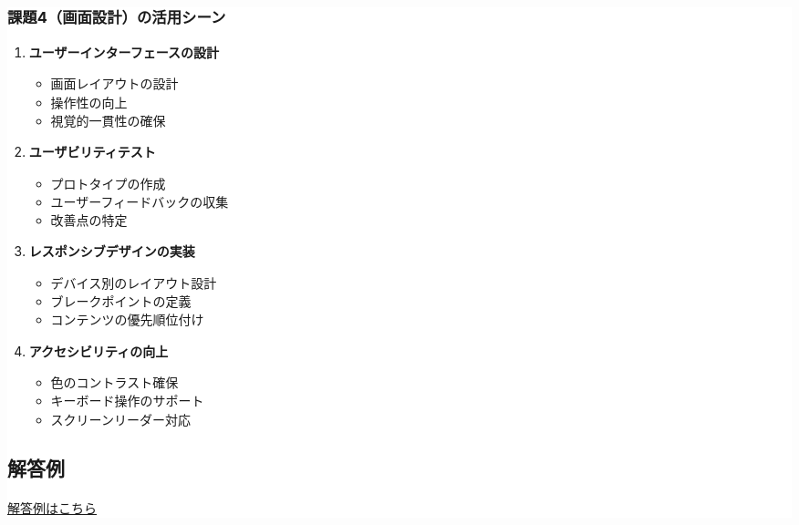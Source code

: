 ### 課題4（画面設計）の活用シーン

1. **ユーザーインターフェースの設計**
   - 画面レイアウトの設計
   - 操作性の向上
   - 視覚的一貫性の確保

2. **ユーザビリティテスト**
   - プロトタイプの作成
   - ユーザーフィードバックの収集
   - 改善点の特定

3. **レスポンシブデザインの実装**
   - デバイス別のレイアウト設計
   - ブレークポイントの定義
   - コンテンツの優先順位付け

4. **アクセシビリティの向上**
   - 色のコントラスト確保
   - キーボード操作のサポート
   - スクリーンリーダー対応

## 解答例

<a href="answers/day14">解答例はこちら</a>